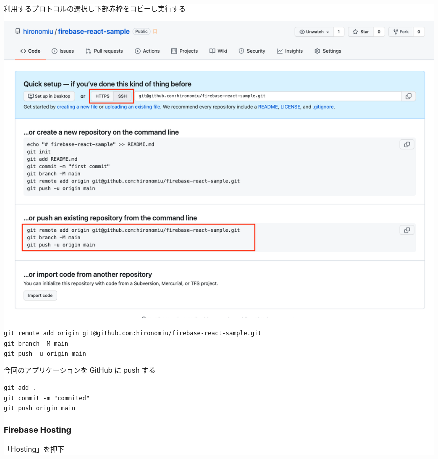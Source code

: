 
利用するプロトコルの選択し下部赤枠をコピーし実行する

![git-repo-03](./images/git-repo-03.png)

```
git remote add origin git@github.com:hironomiu/firebase-react-sample.git
git branch -M main
git push -u origin main
```

今回のアプリケーションを GitHub に push する

```
git add .
git commit -m "commited"
git push origin main
```

### Firebase Hosting

「Hosting」を押下
